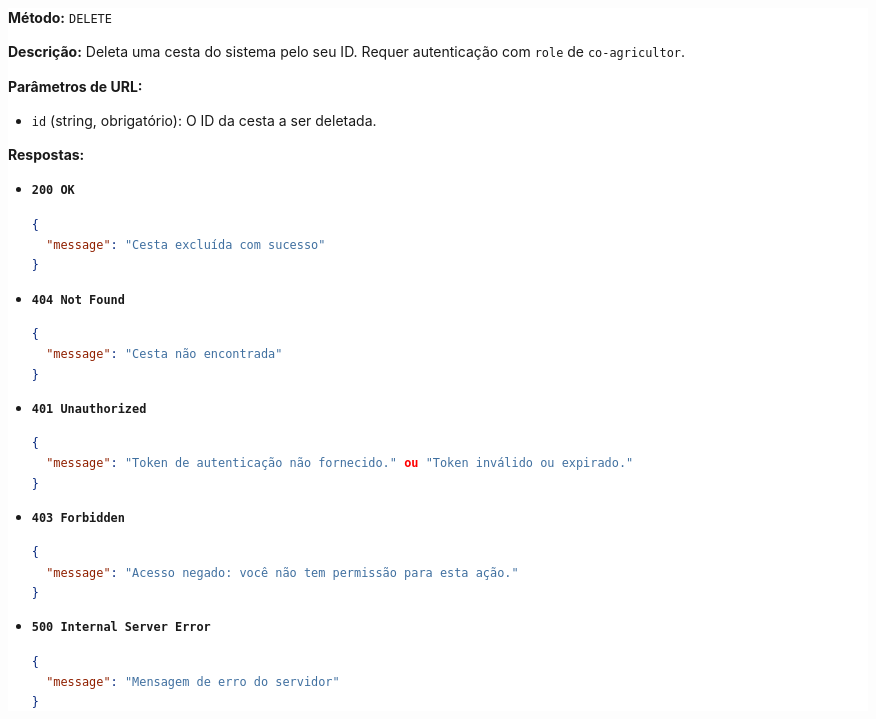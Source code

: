 **Método:** `DELETE`

**Descrição:** Deleta uma cesta do sistema pelo seu ID. Requer autenticação com `role` de `co-agricultor`.

**Parâmetros de URL:**

*   `id` (string, obrigatório): O ID da cesta a ser deletada.

**Respostas:**

*   **`200 OK`**
    ```json
    {
      "message": "Cesta excluída com sucesso"
    }
    ```

*   **`404 Not Found`**
    ```json
    {
      "message": "Cesta não encontrada"
    }
    ```

*   **`401 Unauthorized`**
    ```json
    {
      "message": "Token de autenticação não fornecido." ou "Token inválido ou expirado."
    }
    ```

*   **`403 Forbidden`**
    ```json
    {
      "message": "Acesso negado: você não tem permissão para esta ação."
    }
    ```

*   **`500 Internal Server Error`**
    ```json
    {
      "message": "Mensagem de erro do servidor"
    }
    ```


